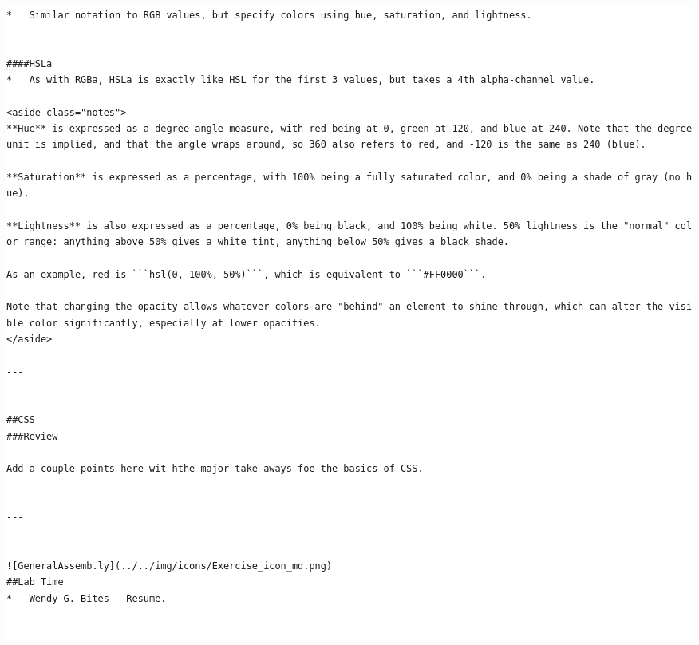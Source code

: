 ```
*	Similar notation to RGB values, but specify colors using hue, saturation, and lightness.


####HSLa
*	As with RGBa, HSLa is exactly like HSL for the first 3 values, but takes a 4th alpha-channel value.

<aside class="notes">
**Hue** is expressed as a degree angle measure, with red being at 0, green at 120, and blue at 240. Note that the degree unit is implied, and that the angle wraps around, so 360 also refers to red, and -120 is the same as 240 (blue).

**Saturation** is expressed as a percentage, with 100% being a fully saturated color, and 0% being a shade of gray (no hue).

**Lightness** is also expressed as a percentage, 0% being black, and 100% being white. 50% lightness is the "normal" color range: anything above 50% gives a white tint, anything below 50% gives a black shade.

As an example, red is ```hsl(0, 100%, 50%)```, which is equivalent to ```#FF0000```.

Note that changing the opacity allows whatever colors are "behind" an element to shine through, which can alter the visible color significantly, especially at lower opacities.
</aside>

---


##CSS
###Review

Add a couple points here wit hthe major take aways foe the basics of CSS.


---


![GeneralAssemb.ly](../../img/icons/Exercise_icon_md.png)
##Lab Time
*	Wendy G. Bites - Resume.

---
